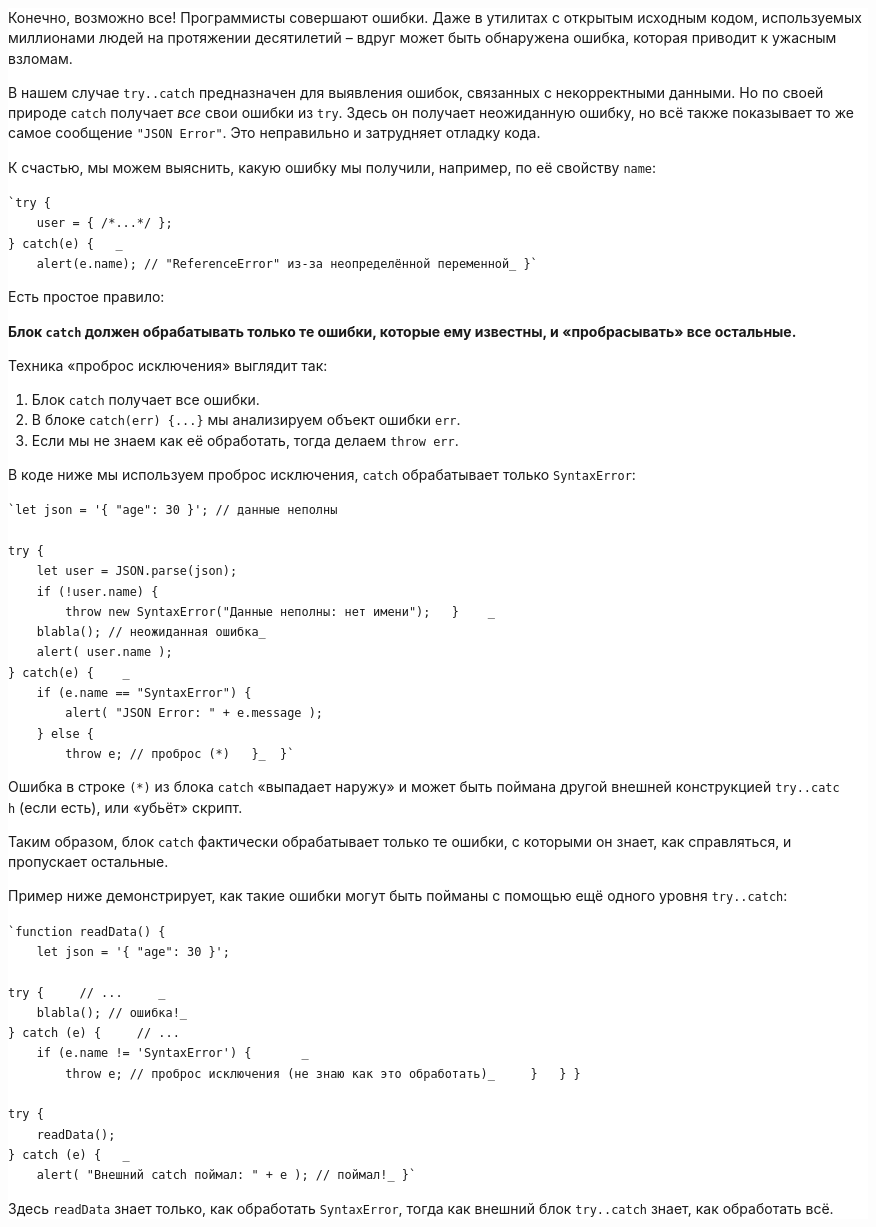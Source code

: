 Конечно, возможно все! Программисты совершают ошибки. Даже в утилитах с открытым исходным кодом, используемых миллионами людей на протяжении десятилетий – вдруг может быть обнаружена ошибка, которая приводит к ужасным взломам.

В нашем случае `try..catch` предназначен для выявления ошибок, связанных с некорректными данными. Но по своей природе `catch` получает _все_ свои ошибки из `try`. Здесь он получает неожиданную ошибку, но всё также показывает то же самое сообщение `"JSON Error"`. Это неправильно и затрудняет отладку кода.

К счастью, мы можем выяснить, какую ошибку мы получили, например, по её свойству `name`:
~~~
`try {   
	user = { /*...*/ }; 
} catch(e) {   _
	alert(e.name); // "ReferenceError" из-за неопределённой переменной_ }`
~~~
Есть простое правило:

**Блок `catch` должен обрабатывать только те ошибки, которые ему известны, и «пробрасывать» все остальные.**

Техника «проброс исключения» выглядит так:

1.  Блок `catch` получает все ошибки.
2.  В блоке `catch(err) {...}` мы анализируем объект ошибки `err`.
3.  Если мы не знаем как её обработать, тогда делаем `throw err`.

В коде ниже мы используем проброс исключения, `catch` обрабатывает только `SyntaxError`:
~~~
`let json = '{ "age": 30 }'; // данные неполны 

try {    
	let user = JSON.parse(json);    
	if (!user.name) {     
		throw new SyntaxError("Данные неполны: нет имени");   }    _
	blabla(); // неожиданная ошибка_    
	alert( user.name );  
} catch(e) {    _
	if (e.name == "SyntaxError") {     
		alert( "JSON Error: " + e.message );   
	} else {     
		throw e; // проброс (*)   }_  }`
~~~
Ошибка в строке `(*)` из блока `catch` «выпадает наружу» и может быть поймана другой внешней конструкцией `try..catch` (если есть), или «убьёт» скрипт.

Таким образом, блок `catch` фактически обрабатывает только те ошибки, с которыми он знает, как справляться, и пропускает остальные.

Пример ниже демонстрирует, как такие ошибки могут быть пойманы с помощью ещё одного уровня `try..catch`:
~~~
`function readData() {   
	let json = '{ "age": 30 }';    
	
try {     // ...     _
	blabla(); // ошибка!_   
} catch (e) {     // ...     
	if (e.name != 'SyntaxError') {       _
		throw e; // проброс исключения (не знаю как это обработать)_     }   } }  
		
try {   
	readData(); 
} catch (e) {   _
	alert( "Внешний catch поймал: " + e ); // поймал!_ }`
~~~
Здесь `readData` знает только, как обработать `SyntaxError`, тогда как внешний блок `try..catch` знает, как обработать всё.
